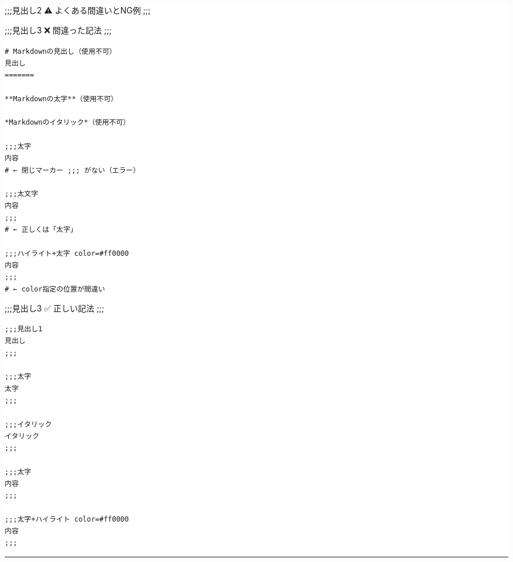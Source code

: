 ;;;見出し2
⚠️ よくある間違いとNG例
;;;

;;;見出し3
❌ 間違った記法
;;;

```text
# Markdownの見出し（使用不可）
見出し
=======

**Markdownの太字**（使用不可）

*Markdownのイタリック*（使用不可）

;;;太字
内容
# ← 閉じマーカー ;;; がない（エラー）

;;;太文字
内容
;;;
# ← 正しくは「太字」

;;;ハイライト+太字 color=#ff0000
内容
;;;
# ← color指定の位置が間違い
```

;;;見出し3
✅ 正しい記法
;;;

```text
;;;見出し1
見出し
;;;

;;;太字
太字
;;;

;;;イタリック
イタリック
;;;

;;;太字
内容
;;;

;;;太字+ハイライト color=#ff0000
内容
;;;
```

---